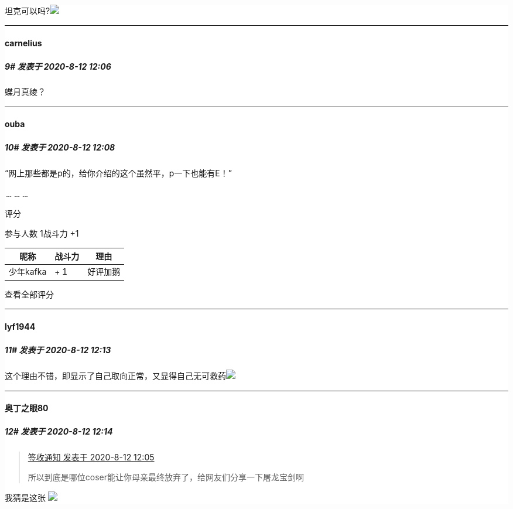 坦克可以吗?<img src="https://static.saraba1st.com/image/smiley/face2017/034.png" referrerpolicy="no-referrer">


-----

####  carnelius  
##### 9#       发表于 2020-8-12 12:06


蝶月真绫？


-----

####  ouba  
##### 10#       发表于 2020-8-12 12:08


“网上那些都是p的，给你介绍的这个虽然平，p一下也能有E！”


﹍﹍﹍

评分


 参与人数 1战斗力 +1

|昵称|战斗力|理由|
|----|---|---|
| 少年kafka| + 1|好评加鹅|


查看全部评分


-----

####  lyf1944  
##### 11#       发表于 2020-8-12 12:13


这个理由不错，即显示了自己取向正常，又显得自己无可救药<img src="https://static.saraba1st.com/image/smiley/face2017/004.gif" referrerpolicy="no-referrer">


-----

####  奥丁之眼80  
##### 12#       发表于 2020-8-12 12:14


<blockquote><a href="httphttps://bbs.saraba1st.com/2b/forum.php?mod=redirect&amp;goto=findpost&amp;pid=48401901&amp;ptid=1954331" target="_blank">签收通知 发表于 2020-8-12 12:05</a>

所以到底是哪位coser能让你母亲最终放弃了，给网友们分享一下屠龙宝剑啊</blockquote>
我猜是这张
<img src="http://wx4.sinaimg.cn/mw1024/007cV9BQgy1ghdp0py19lj31900u0x6p.jpg" referrerpolicy="no-referrer">

